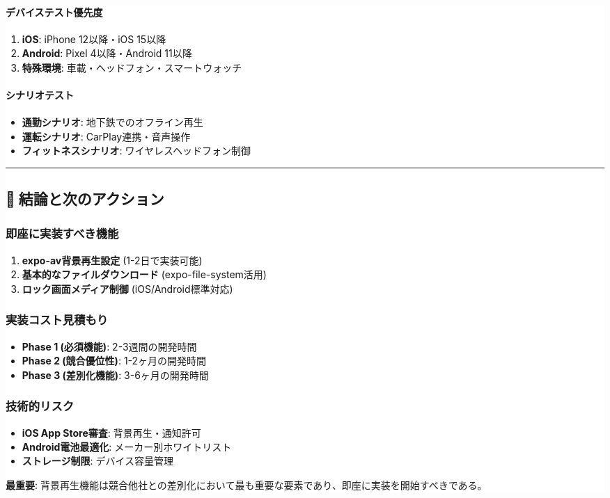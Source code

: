 #### **デバイステスト優先度**
1. **iOS**: iPhone 12以降・iOS 15以降
2. **Android**: Pixel 4以降・Android 11以降
3. **特殊環境**: 車載・ヘッドフォン・スマートウォッチ

#### **シナリオテスト**
- **通勤シナリオ**: 地下鉄でのオフライン再生
- **運転シナリオ**: CarPlay連携・音声操作
- **フィットネスシナリオ**: ワイヤレスヘッドフォン制御

---

## 🎯 **結論と次のアクション**

### **即座に実装すべき機能**
1. **expo-av背景再生設定** (1-2日で実装可能)
2. **基本的なファイルダウンロード** (expo-file-system活用)
3. **ロック画面メディア制御** (iOS/Android標準対応)

### **実装コスト見積もり**
- **Phase 1 (必須機能)**: 2-3週間の開発時間
- **Phase 2 (競合優位性)**: 1-2ヶ月の開発時間
- **Phase 3 (差別化機能)**: 3-6ヶ月の開発時間

### **技術的リスク**
- **iOS App Store審査**: 背景再生・通知許可
- **Android電池最適化**: メーカー別ホワイトリスト
- **ストレージ制限**: デバイス容量管理

**最重要**: 背景再生機能は競合他社との差別化において最も重要な要素であり、即座に実装を開始すべきである。